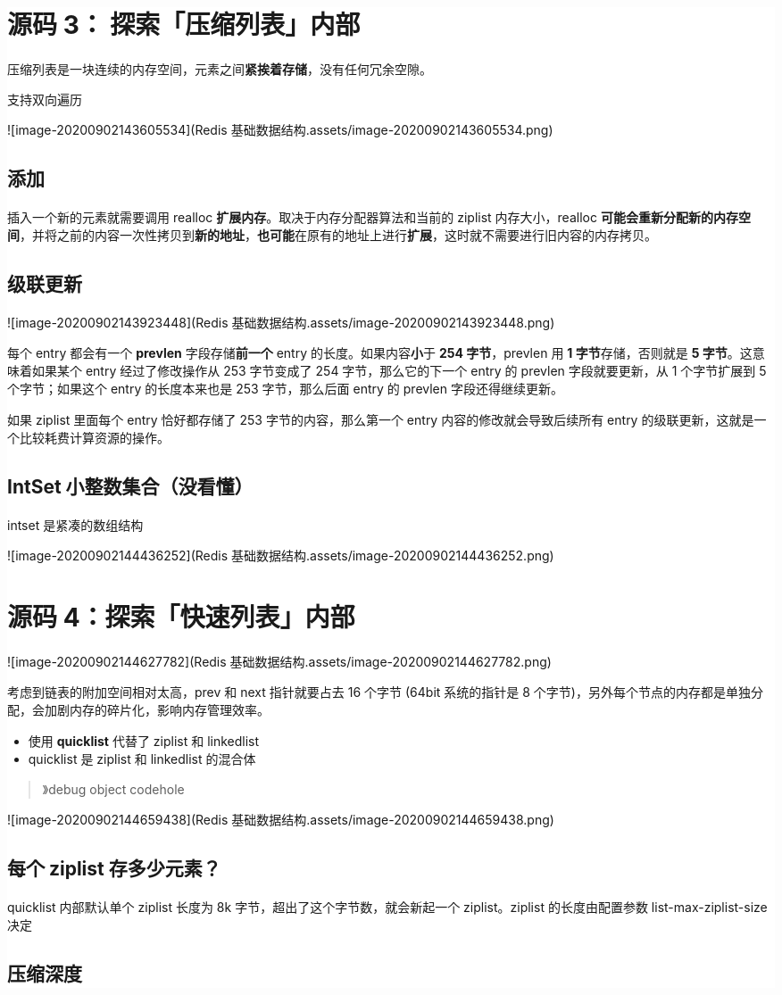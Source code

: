 # 源码 3： 探索「压缩列表」内部 

压缩列表是一块连续的内存空间，元素之间**紧挨着存储**，没有任何冗余空隙。

支持双向遍历

![image-20200902143605534](Redis 基础数据结构.assets/image-20200902143605534.png)

## 添加

插入一个新的元素就需要调用 realloc **扩展内存**。取决于内存分配器算法和当前的 ziplist 内存大小，realloc **可能会重新分配新的内存空间**，并将之前的内容一次性拷贝到**新的地址**，**也可能**在原有的地址上进行**扩展**，这时就不需要进行旧内容的内存拷贝。 

## 级联更新 

![image-20200902143923448](Redis 基础数据结构.assets/image-20200902143923448.png)

每个 entry 都会有一个 **prevlen** 字段存储**前一个** entry 的长度。如果内容**小**于 **254 字节**，prevlen 用 **1 字节**存储，否则就是 **5 字节**。这意味着如果某个 entry 经过了修改操作从 253 字节变成了 254 字节，那么它的下一个 entry 的 prevlen 字段就要更新，从 1 个字节扩展到 5 个字节；如果这个 entry 的长度本来也是 253 字节，那么后面 entry 的 prevlen 字段还得继续更新。

 如果 ziplist 里面每个 entry 恰好都存储了 253 字节的内容，那么第一个 entry 内容的修改就会导致后续所有 entry 的级联更新，这就是一个比较耗费计算资源的操作。 

## IntSet 小整数集合（没看懂）

intset 是紧凑的数组结构

![image-20200902144436252](Redis 基础数据结构.assets/image-20200902144436252.png)

# 源码 4：探索「快速列表」内部

![image-20200902144627782](Redis 基础数据结构.assets/image-20200902144627782.png)

考虑到链表的附加空间相对太高，prev 和 next 指针就要占去 16 个字节 (64bit 系统的指针是 8 个字节)，另外每个节点的内存都是单独分配，会加剧内存的碎片化，影响内存管理效率。

- 使用 **quicklist** 代替了 ziplist 和 linkedlist
- quicklist 是 ziplist 和 linkedlist 的混合体

> 》debug object codehole 

![image-20200902144659438](Redis 基础数据结构.assets/image-20200902144659438.png)

## 每个 ziplist 存多少元素？ 

 quicklist 内部默认单个 ziplist 长度为 8k 字节，超出了这个字节数，就会新起一个 
ziplist。ziplist 的长度由配置参数 list-max-ziplist-size 决定

## 压缩深度
